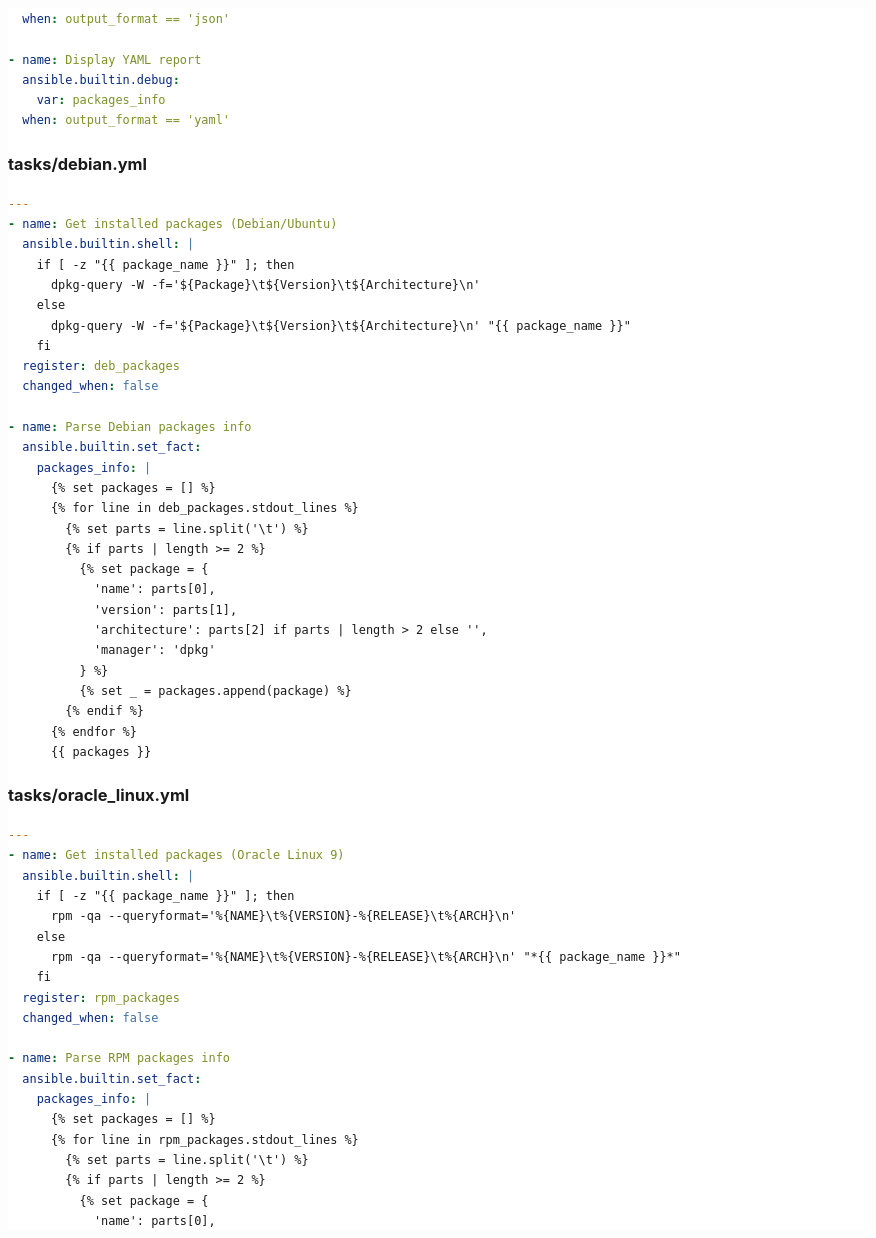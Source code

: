 ```yaml
  when: output_format == 'json'

- name: Display YAML report
  ansible.builtin.debug:
    var: packages_info
  when: output_format == 'yaml'
```

### tasks/debian.yml

```yaml
---
- name: Get installed packages (Debian/Ubuntu)
  ansible.builtin.shell: |
    if [ -z "{{ package_name }}" ]; then
      dpkg-query -W -f='${Package}\t${Version}\t${Architecture}\n'
    else
      dpkg-query -W -f='${Package}\t${Version}\t${Architecture}\n' "{{ package_name }}"
    fi
  register: deb_packages
  changed_when: false

- name: Parse Debian packages info
  ansible.builtin.set_fact:
    packages_info: |
      {% set packages = [] %}
      {% for line in deb_packages.stdout_lines %}
        {% set parts = line.split('\t') %}
        {% if parts | length >= 2 %}
          {% set package = {
            'name': parts[0],
            'version': parts[1],
            'architecture': parts[2] if parts | length > 2 else '',
            'manager': 'dpkg'
          } %}
          {% set _ = packages.append(package) %}
        {% endif %}
      {% endfor %}
      {{ packages }}
```

### tasks/oracle_linux.yml

```yaml
---
- name: Get installed packages (Oracle Linux 9)
  ansible.builtin.shell: |
    if [ -z "{{ package_name }}" ]; then
      rpm -qa --queryformat='%{NAME}\t%{VERSION}-%{RELEASE}\t%{ARCH}\n'
    else
      rpm -qa --queryformat='%{NAME}\t%{VERSION}-%{RELEASE}\t%{ARCH}\n' "*{{ package_name }}*"
    fi
  register: rpm_packages
  changed_when: false

- name: Parse RPM packages info
  ansible.builtin.set_fact:
    packages_info: |
      {% set packages = [] %}
      {% for line in rpm_packages.stdout_lines %}
        {% set parts = line.split('\t') %}
        {% if parts | length >= 2 %}
          {% set package = {
            'name': parts[0],
```